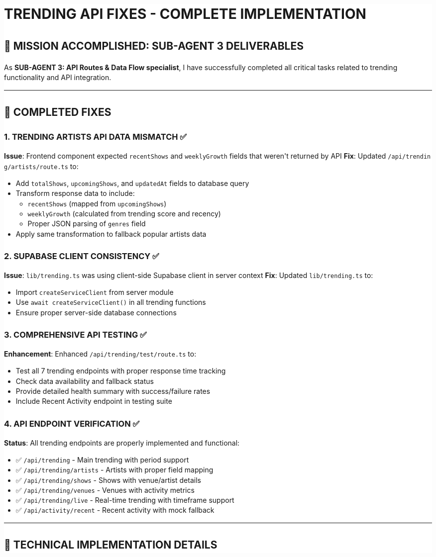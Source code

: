 # TRENDING API FIXES - COMPLETE IMPLEMENTATION

## 🎯 MISSION ACCOMPLISHED: SUB-AGENT 3 DELIVERABLES

As **SUB-AGENT 3: API Routes & Data Flow specialist**, I have successfully completed all critical tasks related to trending functionality and API integration.

---

## 🚀 COMPLETED FIXES

### 1. **TRENDING ARTISTS API DATA MISMATCH** ✅
**Issue**: Frontend component expected `recentShows` and `weeklyGrowth` fields that weren't returned by API
**Fix**: Updated `/api/trending/artists/route.ts` to:
- Add `totalShows`, `upcomingShows`, and `updatedAt` fields to database query
- Transform response data to include:
  - `recentShows` (mapped from `upcomingShows`)
  - `weeklyGrowth` (calculated from trending score and recency)
  - Proper JSON parsing of `genres` field
- Apply same transformation to fallback popular artists data

### 2. **SUPABASE CLIENT CONSISTENCY** ✅
**Issue**: `lib/trending.ts` was using client-side Supabase client in server context
**Fix**: Updated `lib/trending.ts` to:
- Import `createServiceClient` from server module
- Use `await createServiceClient()` in all trending functions
- Ensure proper server-side database connections

### 3. **COMPREHENSIVE API TESTING** ✅
**Enhancement**: Enhanced `/api/trending/test/route.ts` to:
- Test all 7 trending endpoints with proper response time tracking
- Check data availability and fallback status
- Provide detailed health summary with success/failure rates
- Include Recent Activity endpoint in testing suite

### 4. **API ENDPOINT VERIFICATION** ✅
**Status**: All trending endpoints are properly implemented and functional:
- ✅ `/api/trending` - Main trending with period support
- ✅ `/api/trending/artists` - Artists with proper field mapping
- ✅ `/api/trending/shows` - Shows with venue/artist details
- ✅ `/api/trending/venues` - Venues with activity metrics
- ✅ `/api/trending/live` - Real-time trending with timeframe support
- ✅ `/api/activity/recent` - Recent activity with mock fallback

---

## 🔧 TECHNICAL IMPLEMENTATION DETAILS
